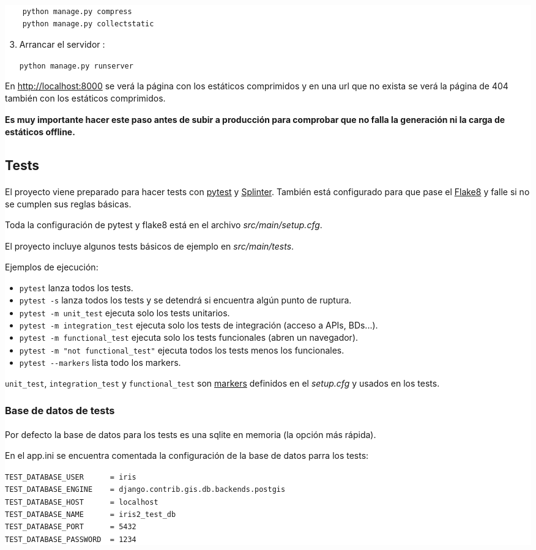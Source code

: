         python manage.py compress
        python manage.py collectstatic

3.  Arrancar el servidor :

        python manage.py runserver

En <http://localhost:8000> se verá la página con los estáticos
comprimidos y en una url que no exista se verá la página de 404 también
con los estáticos comprimidos.

**Es muy importante hacer este paso antes de subir a producción para
comprobar que no falla la generación ni la carga de estáticos offline.**

Tests
-----

El proyecto viene preparado para hacer tests con
[pytest](http://docs.pytest.org/) y
[Splinter](http://splinter.readthedocs.io/). También está configurado
para que pase el [Flake8](http://flake8.pycqa.org/) y falle si no se
cumplen sus reglas básicas.

Toda la configuración de pytest y flake8 está en el archivo
*src/main/setup.cfg*.

El proyecto incluye algunos tests básicos de ejemplo en
*src/main/tests*.

Ejemplos de ejecución:

-   `pytest` lanza todos los tests.
-   `pytest -s` lanza todos los tests y se detendrá si encuentra algún
    punto de ruptura.
-   `pytest -m unit_test` ejecuta solo los tests unitarios.
-   `pytest -m integration_test` ejecuta solo los tests de integración
    (acceso a APIs, BDs...).
-   `pytest -m functional_test` ejecuta solo los tests funcionales
    (abren un navegador).
-   `pytest -m "not functional_test"` ejecuta todos los tests menos los
    funcionales.
-   `pytest --markers` lista todo los markers.

`unit_test`, `integration_test` y `functional_test` son
[markers](http://doc.pytest.org/en/latest/example/markers.html)
definidos en el *setup.cfg* y usados en los tests.

### Base de datos de tests

Por defecto la base de datos para los tests es una sqlite en memoria (la
opción más rápida).

En el app.ini se encuentra comentada la configuración de la base de datos parra los tests:

    TEST_DATABASE_USER      = iris
    TEST_DATABASE_ENGINE    = django.contrib.gis.db.backends.postgis
    TEST_DATABASE_HOST      = localhost
    TEST_DATABASE_NAME      = iris2_test_db
    TEST_DATABASE_PORT      = 5432
    TEST_DATABASE_PASSWORD  = 1234

